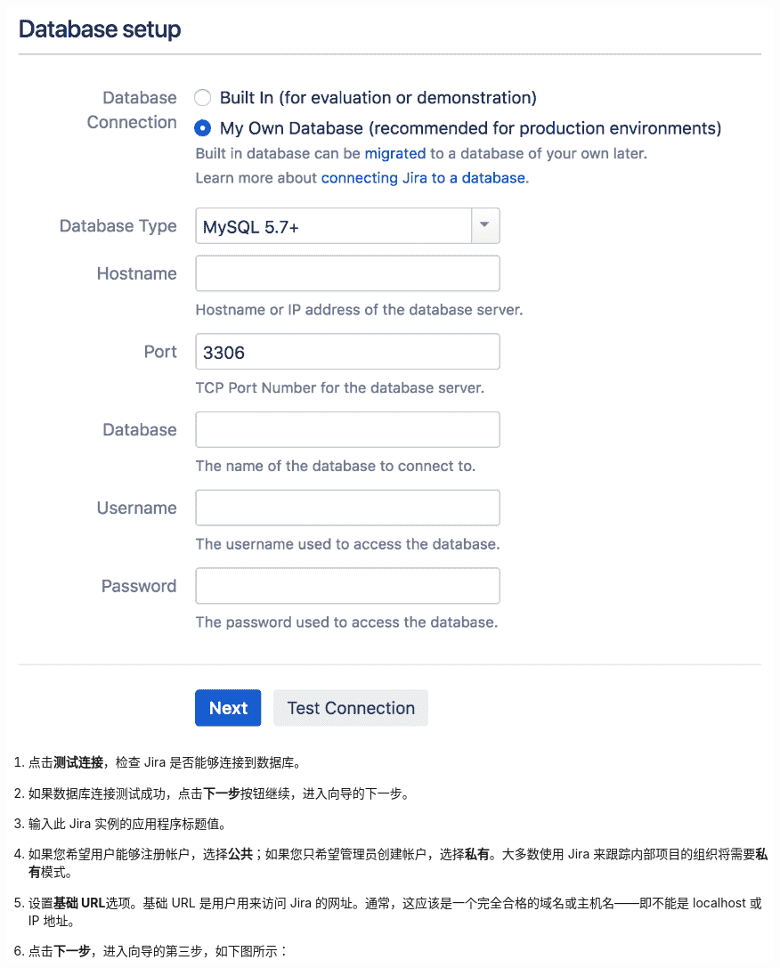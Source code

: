 ![](img/23e5dff7-5076-4a7e-90e2-4b06169eb3f8.png)

1.  点击**测试连接**，检查 Jira 是否能够连接到数据库。

1.  如果数据库连接测试成功，点击**下一步**按钮继续，进入向导的下一步。

1.  输入此 Jira 实例的应用程序标题值。

1.  如果您希望用户能够注册帐户，选择**公共**；如果您只希望管理员创建帐户，选择**私有**。大多数使用 Jira 来跟踪内部项目的组织将需要**私有**模式。

1.  设置**基础 URL**选项。基础 URL 是用户用来访问 Jira 的网址。通常，这应该是一个完全合格的域名或主机名——即不能是 localhost 或 IP 地址。

1.  点击**下一步**，进入向导的第三步，如下图所示：
